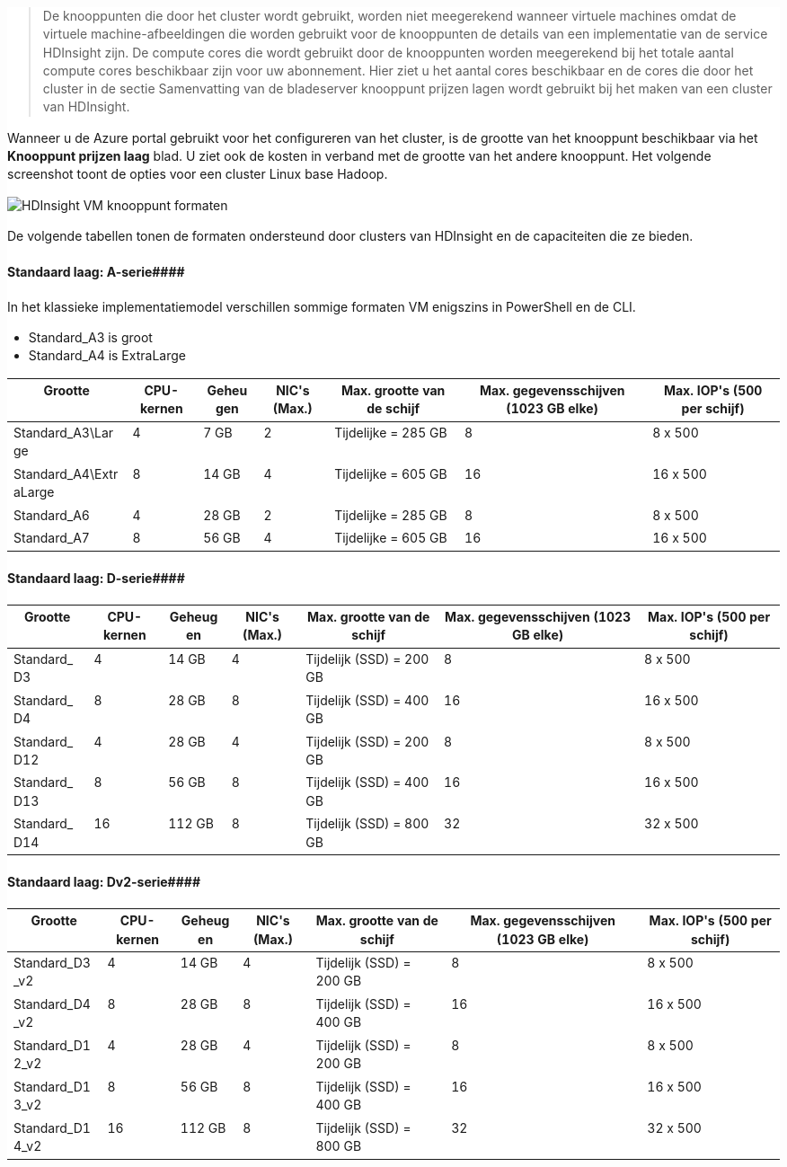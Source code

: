 >De knooppunten die door het cluster wordt gebruikt, worden niet meegerekend wanneer virtuele machines omdat de virtuele machine-afbeeldingen die worden gebruikt voor de knooppunten de details van een implementatie van de service HDInsight zijn. De compute cores die wordt gebruikt door de knooppunten worden meegerekend bij het totale aantal compute cores beschikbaar zijn voor uw abonnement. Hier ziet u het aantal cores beschikbaar en de cores die door het cluster in de sectie Samenvatting van de bladeserver knooppunt prijzen lagen wordt gebruikt bij het maken van een cluster van HDInsight.

Wanneer u de Azure portal gebruikt voor het configureren van het cluster, is de grootte van het knooppunt beschikbaar via het __Knooppunt prijzen laag__ blad. U ziet ook de kosten in verband met de grootte van het andere knooppunt. Het volgende screenshot toont de opties voor een cluster Linux base Hadoop.

![HDInsight VM knooppunt formaten](./media/hdinsight-provision-clusters/hdinsight.node.sizes.png)

De volgende tabellen tonen de formaten ondersteund door clusters van HDInsight en de capaciteiten die ze bieden.

#### <a name="standard-tier-a-series"></a>Standaard laag: A-serie####

In het klassieke implementatiemodel verschillen sommige formaten VM enigszins in PowerShell en de CLI.
* Standard_A3 is groot
* Standard_A4 is ExtraLarge

|Grootte |CPU-kernen|Geheugen|NIC's (Max.)|Max. grootte van de schijf|Max. gegevensschijven (1023 GB elke)|Max. IOP's (500 per schijf)|
|---|---|---|---|---|---|---|
|Standard_A3\Large|4|7 GB|2|Tijdelijke = 285 GB |8|8 x 500|
|Standard_A4\ExtraLarge|8|14 GB|4|Tijdelijke = 605 GB |16|16 x 500|
|Standard_A6|4|28 GB|2|Tijdelijke = 285 GB |8|8 x 500|
|Standard_A7|8|56 GB|4|Tijdelijke = 605 GB |16|16 x 500|


#### <a name="standard-tier-d-series"></a>Standaard laag: D-serie####

|Grootte |CPU-kernen|Geheugen|NIC's (Max.)|Max. grootte van de schijf|Max. gegevensschijven (1023 GB elke)|Max. IOP's (500 per schijf)|
|---|---|---|---|---|---|---|
|Standard_D3 |4|14 GB|4|Tijdelijk (SSD) = 200 GB |8|8 x 500|
|Standard_D4 |8|28 GB|8|Tijdelijk (SSD) = 400 GB |16|16 x 500|
|Standard_D12 |4|28 GB|4|Tijdelijk (SSD) = 200 GB |8|8 x 500|
|Standard_D13 |8|56 GB|8|Tijdelijk (SSD) = 400 GB |16|16 x 500|
|Standard_D14 |16|112 GB|8|Tijdelijk (SSD) = 800 GB |32|32 x 500|

#### <a name="standard-tier-dv2-series"></a>Standaard laag: Dv2-serie####

|Grootte |CPU-kernen|Geheugen|NIC's (Max.)|Max. grootte van de schijf|Max. gegevensschijven (1023 GB elke)|Max. IOP's (500 per schijf)|
|---|---|---|---|---|---|---|
|Standard_D3_v2 |4|14 GB|4|Tijdelijk (SSD) = 200 GB |8|8 x 500|
|Standard_D4_v2 |8|28 GB|8|Tijdelijk (SSD) = 400 GB |16|16 x 500|
|Standard_D12_v2 |4|28 GB|4|Tijdelijk (SSD) = 200 GB |8|8 x 500|
|Standard_D13_v2 |8|56 GB|8|Tijdelijk (SSD) = 400 GB |16|16 x 500|
|Standard_D14_v2 |16|112 GB|8|Tijdelijk (SSD) = 800 GB |32|32 x 500|    
